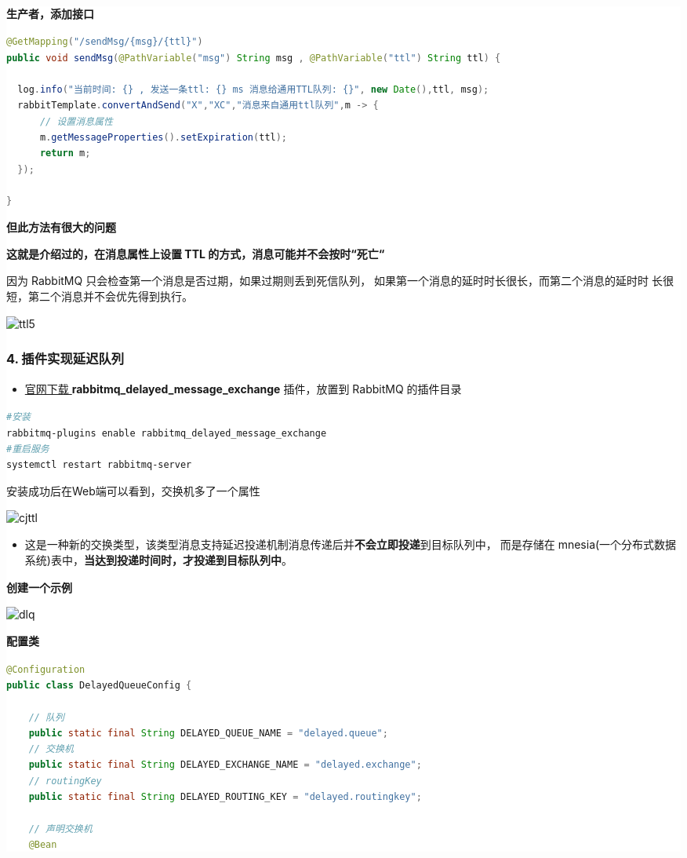 

**生产者，添加接口**

```Java
@GetMapping("/sendMsg/{msg}/{ttl}")
public void sendMsg(@PathVariable("msg") String msg , @PathVariable("ttl") String ttl) {
    
  log.info("当前时间: {} , 发送一条ttl: {} ms 消息给通用TTL队列: {}", new Date(),ttl, msg);
  rabbitTemplate.convertAndSend("X","XC","消息来自通用ttl队列",m -> {
      // 设置消息属性
      m.getMessageProperties().setExpiration(ttl);
      return m;
  });

}
```

**但此方法有很大的问题**

**这就是介绍过的，在消息属性上设置 TTL 的方式，消息可能并不会按时“死亡“**

因为 RabbitMQ 只会检查第一个消息是否过期，如果过期则丢到死信队列，
如果第一个消息的延时时长很长，而第二个消息的延时时	长很短，第二个消息并不会优先得到执行。

![ttl5](https://s2.loli.net/2023/12/08/RjyvF8KIGw2qH7i.png)

### 4. 插件实现延迟队列

- [官网下载 ](https://www.rabbitmq.com/community-plugins.html)**rabbitmq_delayed_message_exchange** 插件，放置到 RabbitMQ 的插件目录

```sh
#安装
rabbitmq-plugins enable rabbitmq_delayed_message_exchange
#重启服务
systemctl restart rabbitmq-server
```



安装成功后在Web端可以看到，交换机多了一个属性

![cjttl](https://s2.loli.net/2023/12/08/ofUgOPHN1xFhQw4.png)



- 这是一种新的交换类型，该类型消息支持延迟投递机制消息传递后并**不会立即投递**到目标队列中，
  而是存储在 mnesia(一个分布式数据系统)表中，**当达到投递时间时，才投递到目标队列中**。



**创建一个示例**

![dlq](https://s2.loli.net/2023/12/08/81zoxfGEUhNPq3W.png)



**配置类**

```Java
@Configuration
public class DelayedQueueConfig {

    // 队列
    public static final String DELAYED_QUEUE_NAME = "delayed.queue";
    // 交换机
    public static final String DELAYED_EXCHANGE_NAME = "delayed.exchange";
    // routingKey
    public static final String DELAYED_ROUTING_KEY = "delayed.routingkey";

    // 声明交换机
    @Bean
```